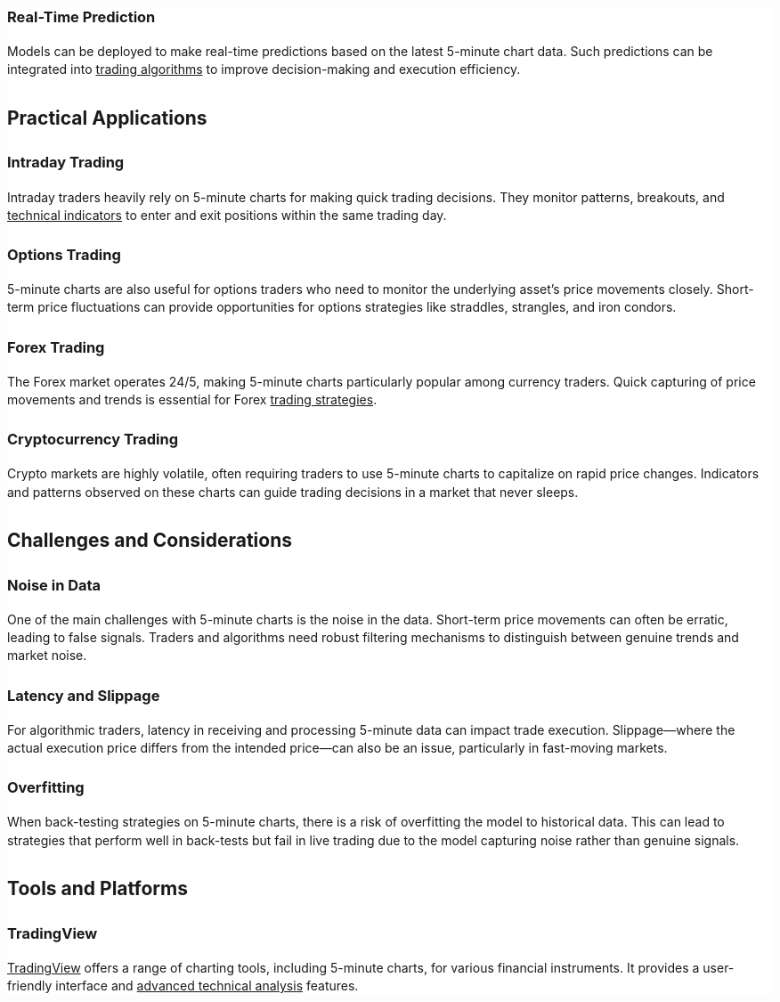 ### Real-Time Prediction
Models can be deployed to make real-time predictions based on the latest 5-minute chart data. Such predictions can be integrated into [trading algorithms](../t/trading_algorithms.md) to improve decision-making and execution efficiency.

## Practical Applications

### Intraday Trading
Intraday traders heavily rely on 5-minute charts for making quick trading decisions. They monitor patterns, breakouts, and [technical indicators](../t/technical_indicators.md) to enter and exit positions within the same trading day.

### Options Trading
5-minute charts are also useful for options traders who need to monitor the underlying asset’s price movements closely. Short-term price fluctuations can provide opportunities for options strategies like straddles, strangles, and iron condors.

### Forex Trading
The Forex market operates 24/5, making 5-minute charts particularly popular among currency traders. Quick capturing of price movements and trends is essential for Forex [trading strategies](../t/trading_strategies.md).

### Cryptocurrency Trading
Crypto markets are highly volatile, often requiring traders to use 5-minute charts to capitalize on rapid price changes. Indicators and patterns observed on these charts can guide trading decisions in a market that never sleeps.

## Challenges and Considerations

### Noise in Data
One of the main challenges with 5-minute charts is the noise in the data. Short-term price movements can often be erratic, leading to false signals. Traders and algorithms need robust filtering mechanisms to distinguish between genuine trends and market noise.

### Latency and Slippage
For algorithmic traders, latency in receiving and processing 5-minute data can impact trade execution. Slippage—where the actual execution price differs from the intended price—can also be an issue, particularly in fast-moving markets.

### Overfitting
When back-testing strategies on 5-minute charts, there is a risk of overfitting the model to historical data. This can lead to strategies that perform well in back-tests but fail in live trading due to the model capturing noise rather than genuine signals.

## Tools and Platforms

### TradingView
[TradingView](../t/tradingview.md) offers a range of charting tools, including 5-minute charts, for various financial instruments. It provides a user-friendly interface and [advanced technical analysis](../a/advanced_technical_analysis.md) features.
